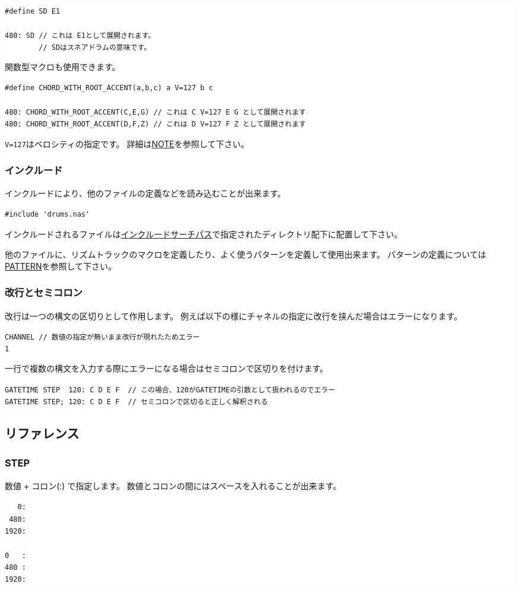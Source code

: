 ```
#define SD E1

480: SD // これは E1として展開されます。
        // SDはスネアドラムの意味です。
```

関数型マクロも使用できます。

```
#define CHORD_WITH_ROOT_ACCENT(a,b,c) a V=127 b c

480: CHORD_WITH_ROOT_ACCENT(C,E,G) // これは C V=127 E G として展開されます
480: CHORD_WITH_ROOT_ACCENT(D,F,Z) // これは D V=127 F Z として展開されます
```

`V=127`はベロシティの指定です。
詳細は[NOTE](#NOTE)を参照して下さい。

### インクルード
インクルードにより、他のファイルの定義などを読み込むことが出来ます。

```
#include 'drums.nas'
```

インクルードされるファイルは[インクルードサーチパス](TODO)で指定されたディレクトリ配下に配置して下さい。

他のファイルに、リズムトラックのマクロを定義したり、よく使うパターンを定義して使用出来ます。
パターンの定義については[PATTERN](#PATTERN)を参照して下さい。


### 改行とセミコロン
改行は一つの構文の区切りとして作用します。
例えば以下の様にチャネルの指定に改行を挟んだ場合はエラーになります。

```
CHANNEL // 数値の指定が無いまま改行が現れたためエラー
1
```

一行で複数の構文を入力する際にエラーになる場合はセミコロンで区切りを付けます。

```
GATETIME STEP  120: C D E F  // この場合、120がGATETIMEの引数として扱われるのでエラー
GATETIME STEP; 120: C D E F  // セミコロンで区切ると正しく解釈される
```


リファレンス
------------
### STEP
数値 + コロン(:) で指定します。
数値とコロンの間にはスペースを入れることが出来ます。

```
   0:
 480:
1920:

0   :
480 :
1920:
```

